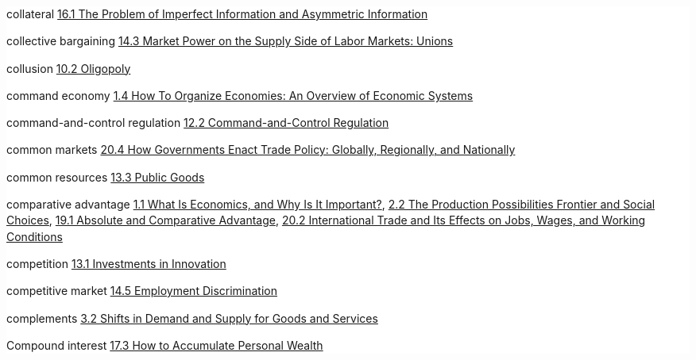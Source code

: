 collateral [16.1 The Problem of Imperfect Information and Asymmetric
Information](http://openstax.org/books/principles-microeconomics-3e/pages/16-1-the-problem-of-imperfect-information-and-asymmetric-information#term-00018)

collective bargaining [14.3 Market Power on the Supply Side of Labor
Markets:
Unions](http://openstax.org/books/principles-microeconomics-3e/pages/14-3-market-power-on-the-supply-side-of-labor-markets-unions#term-00001)

collusion [10.2
Oligopoly](http://openstax.org/books/principles-microeconomics-3e/pages/10-2-oligopoly#term-00004)

command economy [1.4 How To Organize Economies: An Overview of Economic
Systems](http://openstax.org/books/principles-microeconomics-3e/pages/1-4-how-to-organize-economies-an-overview-of-economic-systems#term-00002)

command-and-control regulation [12.2 Command-and-Control
Regulation](http://openstax.org/books/principles-microeconomics-3e/pages/12-2-command-and-control-regulation#term-00001)

common markets [20.4 How Governments Enact Trade Policy: Globally,
Regionally, and
Nationally](http://openstax.org/books/principles-microeconomics-3e/pages/20-4-how-governments-enact-trade-policy-globally-regionally-and-nationally#term-00004)

common resources [13.3 Public
Goods](http://openstax.org/books/principles-microeconomics-3e/pages/13-3-public-goods#term-00005)

comparative advantage [1.1 What Is Economics, and Why Is It
Important?](http://openstax.org/books/principles-microeconomics-3e/pages/1-1-what-is-economics-and-why-is-it-important#term-00006),
[2.2 The Production Possibilities Frontier and Social
Choices](http://openstax.org/books/principles-microeconomics-3e/pages/2-2-the-production-possibilities-frontier-and-social-choices#term-00010),
[19.1 Absolute and Comparative
Advantage](http://openstax.org/books/principles-microeconomics-3e/pages/19-1-absolute-and-comparative-advantage#term-00003),
[20.2 International Trade and Its Effects on Jobs, Wages, and Working
Conditions](http://openstax.org/books/principles-microeconomics-3e/pages/20-2-international-trade-and-its-effects-on-jobs-wages-and-working-conditions#term-00005)

competition [13.1 Investments in
Innovation](http://openstax.org/books/principles-microeconomics-3e/pages/13-1-investments-in-innovation#term-00002)

competitive market [14.5 Employment
Discrimination](http://openstax.org/books/principles-microeconomics-3e/pages/14-5-employment-discrimination#term-00006)

complements [3.2 Shifts in Demand and Supply for Goods and
Services](http://openstax.org/books/principles-microeconomics-3e/pages/3-2-shifts-in-demand-and-supply-for-goods-and-services#term-00009)

Compound interest [17.3 How to Accumulate Personal
Wealth](http://openstax.org/books/principles-microeconomics-3e/pages/17-3-how-to-accumulate-personal-wealth#term-00003)
